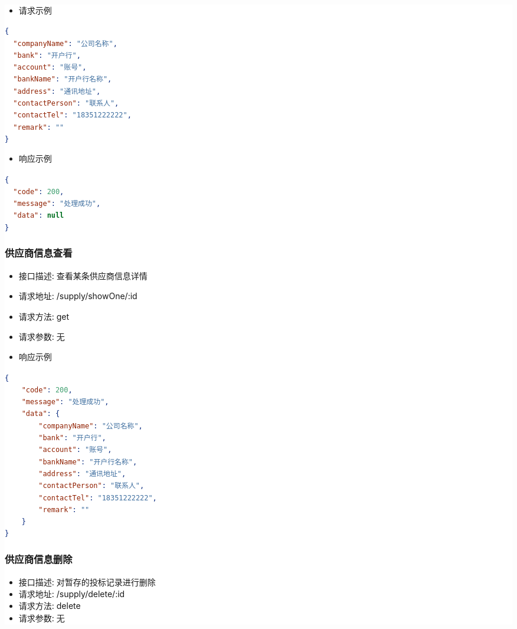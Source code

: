 * 请求示例

```json
{
  "companyName": "公司名称",
  "bank": "开户行",
  "account": "账号",
  "bankName": "开户行名称",
  "address": "通讯地址",
  "contactPerson": "联系人",
  "contactTel": "18351222222",
  "remark": ""
}
```

* 响应示例

```json
{
  "code": 200,
  "message": "处理成功",
  "data": null
}
```

### 供应商信息查看

* 接口描述: 查看某条供应商信息详情
* 请求地址: /supply/showOne/:id
* 请求方法: get
* 请求参数: 无

* 响应示例

```json
{
	"code": 200,
	"message": "处理成功",
	"data": {
		"companyName": "公司名称",
		"bank": "开户行",
		"account": "账号",
		"bankName": "开户行名称",
		"address": "通讯地址",
		"contactPerson": "联系人",
		"contactTel": "18351222222",
		"remark": ""
	}
}
```

### 供应商信息删除

* 接口描述: 对暂存的投标记录进行删除
* 请求地址: /supply/delete/:id
* 请求方法: delete
* 请求参数: 无
